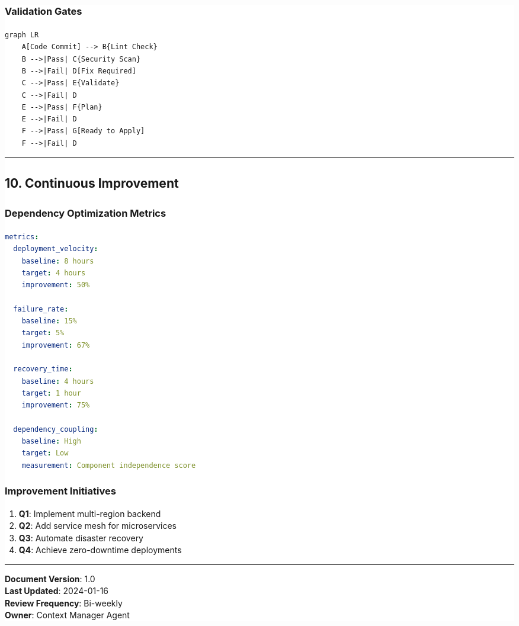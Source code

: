 ### Validation Gates
```mermaid
graph LR
    A[Code Commit] --> B{Lint Check}
    B -->|Pass| C{Security Scan}
    B -->|Fail| D[Fix Required]
    C -->|Pass| E{Validate}
    C -->|Fail| D
    E -->|Pass| F{Plan}
    E -->|Fail| D
    F -->|Pass| G[Ready to Apply]
    F -->|Fail| D
```

---

## 10. Continuous Improvement

### Dependency Optimization Metrics
```yaml
metrics:
  deployment_velocity:
    baseline: 8 hours
    target: 4 hours
    improvement: 50%
    
  failure_rate:
    baseline: 15%
    target: 5%
    improvement: 67%
    
  recovery_time:
    baseline: 4 hours
    target: 1 hour
    improvement: 75%
    
  dependency_coupling:
    baseline: High
    target: Low
    measurement: Component independence score
```

### Improvement Initiatives
1. **Q1**: Implement multi-region backend
2. **Q2**: Add service mesh for microservices
3. **Q3**: Automate disaster recovery
4. **Q4**: Achieve zero-downtime deployments

---

**Document Version**: 1.0  
**Last Updated**: 2024-01-16  
**Review Frequency**: Bi-weekly  
**Owner**: Context Manager Agent